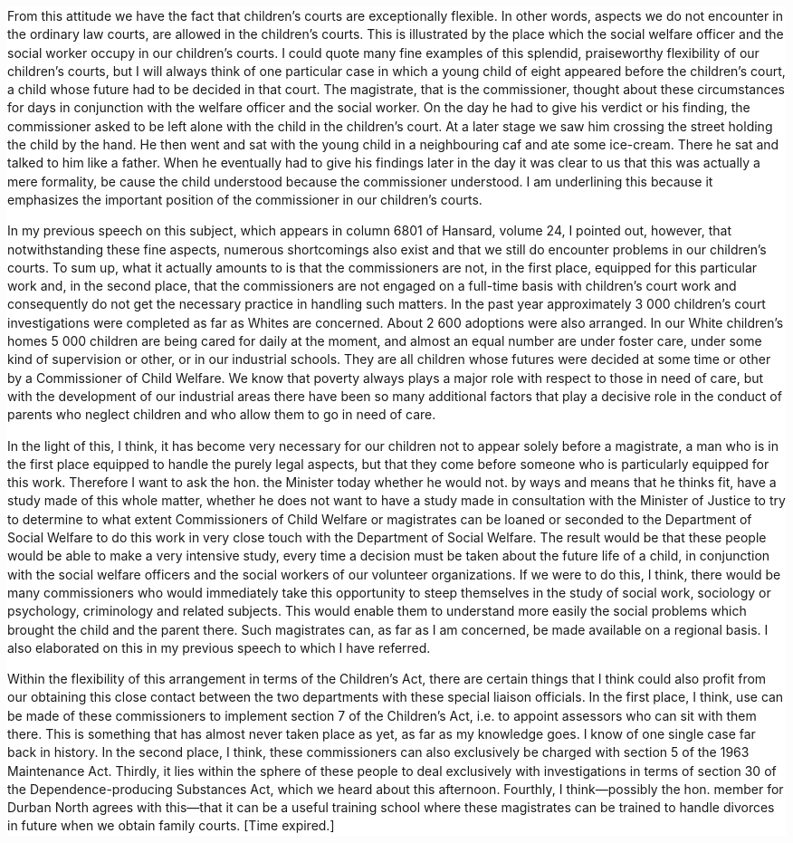 <p>From this attitude we have the fact that children&#x2019;s courts are exceptionally flexible. In other words, aspects we do not encounter in the ordinary law courts, are allowed in the children&#x2019;s courts. This is illustrated by the place which the social welfare officer and the social worker occupy in our children&#x2019;s courts. I could quote many fine examples of this splendid, praiseworthy flexibility of our children&#x2019;s courts, but I will always think of one particular case in which a young child of eight appeared before the children&#x2019;s court, a child whose future had to be decided in that court. The magistrate, that is the commissioner, thought about these circumstances for days in conjunction with the welfare officer and the social worker. On the day he had to give his verdict or his finding, the commissioner asked to be left alone with the child in the children&#x2019;s court. At a later stage we saw him crossing the street holding the child by the hand. He then went and sat with the young child in a neighbouring caf and ate some ice-cream. There he sat and talked to him like a father. When he eventually had to give his findings later in the day it was clear to us that this was actually a mere formality, be <span class="col_7765-7766" refersTo="page_0837"/>cause the child understood because the commissioner understood. I am underlining this because it emphasizes the important position of the commissioner in our children&#x2019;s courts.</p>

<p>In my previous speech on this subject, which appears in column 6801 of Hansard, volume 24, I pointed out, however, that notwithstanding these fine aspects, numerous shortcomings also exist and that we still do encounter problems in our children&#x2019;s courts. To sum up, what it actually amounts to is that the commissioners are not, in the first place, equipped for this particular work and, in the second place, that the commissioners are not engaged on a full-time basis with children&#x2019;s court work and consequently do not get the necessary practice in handling such matters. In the past year approximately 3 000 children&#x2019;s court investigations were completed as far as Whites are concerned. About 2 600 adoptions were also arranged. In our White children&#x2019;s homes 5 000 children are being cared for daily at the moment, and almost an equal number are under foster care, under some kind of supervision or other, or in our industrial schools. They are all children whose futures were decided at some time or other by a Commissioner of Child Welfare. We know that poverty always plays a major role with respect to those in need of care, but with the development of our industrial areas there have been so many additional factors that play a decisive role in the conduct of parents who neglect children and who allow them to go in need of care.</p>

<p>In the light of this, I think, it has become very necessary for our children not to appear solely before a magistrate, a man who is in the first place equipped to handle the purely legal aspects, but that they come before someone who is particularly equipped for this work. Therefore I want to ask the hon. the Minister today whether he would not. by ways and means that he thinks fit, have a study made of this whole matter, whether he does not want to have a study made in consultation with the Minister of Justice to try to determine to what extent Commissioners of Child Welfare or magistrates can be loaned or seconded to the Department of Social Welfare to do this work in very close touch with the Department of Social Welfare. The result would be that these people would be able to make a very intensive study, every time a decision must be taken about the future life of a child, in conjunction with the social welfare officers and the social workers of our volunteer organizations. If we were to do this, I think, there would be many commissioners who would immediately take this opportunity to steep themselves in the study of social work, sociology or psychology, criminology and related subjects. This would enable them to understand more easily the social problems which brought the child and the parent there. Such magistrates can, as far as I am concerned, be made available on a regional basis. I also elaborated on this in my previous speech to which I have referred.</p>

<p>Within the flexibility of this arrangement in terms of the Children&#x2019;s Act, there are certain things that I think could also profit from our obtaining this close contact between the two departments with these special liaison officials. In the first place, I think, use can be made of these commissioners to implement section 7 of the Children&#x2019;s Act, i.e. to appoint assessors who can sit with them there. This is something that has almost never taken place as yet, as far as my knowledge goes. I know of one single case far back in history. In the second place, I think, these commissioners can also exclusively be charged with section 5 of the 1963 Maintenance Act. Thirdly, it lies within the sphere of these people to deal exclusively with investigations in terms of section 30 of the Dependence-producing Substances Act, which we heard about this afternoon. Fourthly, I think&#x2014;possibly the hon. member for Durban North agrees with this&#x2014;that it can be a useful training school where these magistrates can be trained to handle divorces in future when we obtain family courts. [Time expired.]</p>
